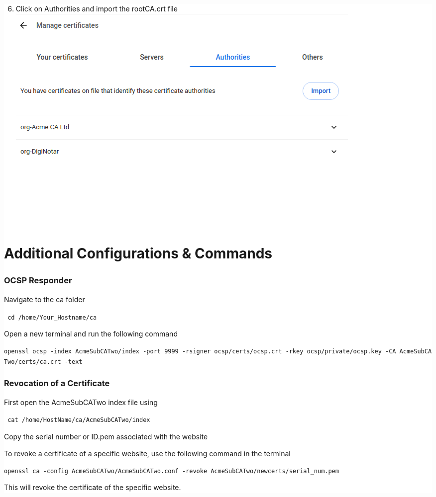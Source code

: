 6. Click on Authorities and import the rootCA.crt file
![Alt text](images/ch5.PNG)



# Additional Configurations & Commands
### OCSP Responder
Navigate to the ca folder 

` cd /home/Your_Hostname/ca`

Open a new terminal and run the following command

```Openssl
openssl ocsp -index AcmeSubCATwo/index -port 9999 -rsigner ocsp/certs/ocsp.crt -rkey ocsp/private/ocsp.key -CA AcmeSubCATwo/certs/ca.crt -text
```

### Revocation of a Certificate
First open the AcmeSubCATwo index file using 

` cat /home/HostName/ca/AcmeSubCATwo/index`

Copy the serial number or ID.pem associated with the website

To revoke a certificate of a specific website, use the following command in the terminal

```openssl
openssl ca -config AcmeSubCATwo/AcmeSubCATwo.conf -revoke AcmeSubCATwo/newcerts/serial_num.pem
```

This will revoke the certificate of the specific website.
